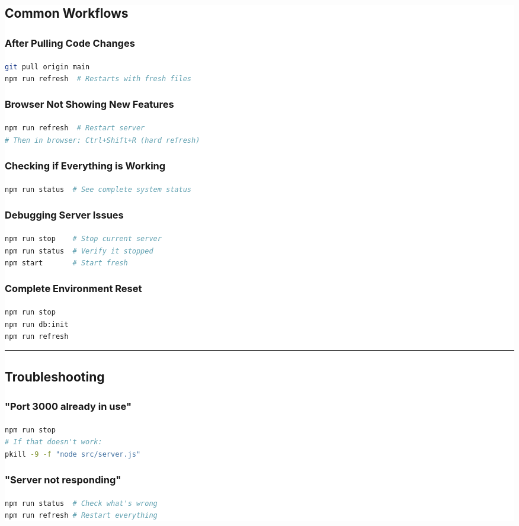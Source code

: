 
## Common Workflows

### After Pulling Code Changes

```bash
git pull origin main
npm run refresh  # Restarts with fresh files
```

### Browser Not Showing New Features

```bash
npm run refresh  # Restart server
# Then in browser: Ctrl+Shift+R (hard refresh)
```

### Checking if Everything is Working

```bash
npm run status  # See complete system status
```

### Debugging Server Issues

```bash
npm run stop    # Stop current server
npm run status  # Verify it stopped
npm start       # Start fresh
```

### Complete Environment Reset

```bash
npm run stop
npm run db:init
npm run refresh
```

---

## Troubleshooting

### "Port 3000 already in use"

```bash
npm run stop
# If that doesn't work:
pkill -9 -f "node src/server.js"
```

### "Server not responding"

```bash
npm run status  # Check what's wrong
npm run refresh # Restart everything
```

